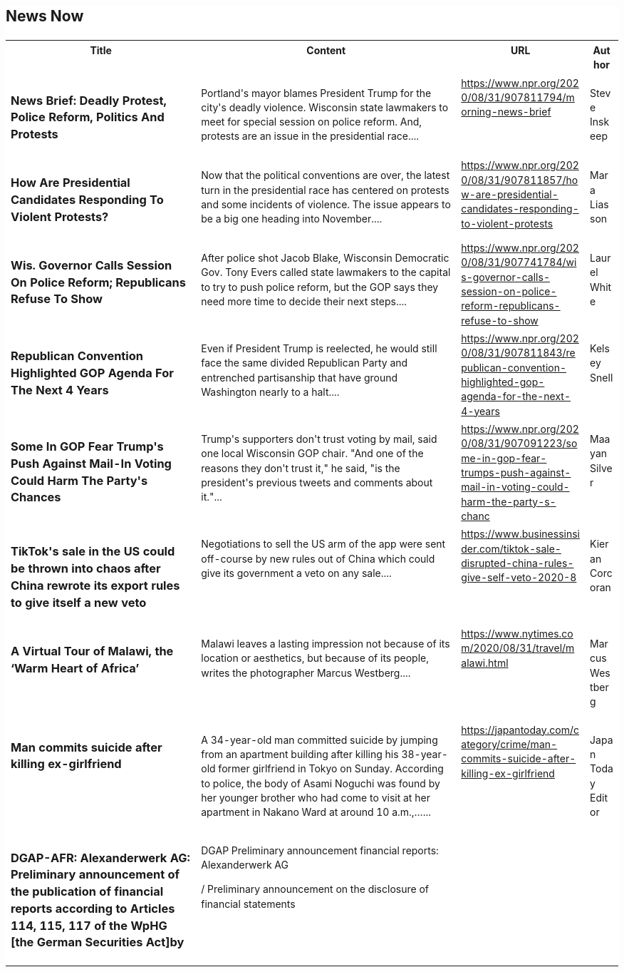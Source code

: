 <h2>News Now</h2><table><tr><th>Title</th><th>Content</th><th>URL</th><th>Author</th></tr>
<tr><td><h3>News Brief: Deadly Protest, Police Reform, Politics And Protests</h3></td><td><p>Portland&#39;s mayor blames President Trump for the city&#39;s deadly violence. Wisconsin state lawmakers to meet for special session on police reform. And, protests are an issue in the presidential race....</p></td><td><a href=https://www.npr.org/2020/08/31/907811794/morning-news-brief>https://www.npr.org/2020/08/31/907811794/morning-news-brief</a></td><td><p>Steve Inskeep</p></td></tr><tr><td><h3>How Are Presidential Candidates Responding To Violent Protests?</h3></td><td><p>Now that the political conventions are over, the latest turn in the presidential race has centered on protests and some incidents of violence. The issue appears to be a big one heading into November....</p></td><td><a href=https://www.npr.org/2020/08/31/907811857/how-are-presidential-candidates-responding-to-violent-protests>https://www.npr.org/2020/08/31/907811857/how-are-presidential-candidates-responding-to-violent-protests</a></td><td><p>Mara Liasson</p></td></tr><tr><td><h3>Wis. Governor Calls Session On Police Reform; Republicans Refuse To Show</h3></td><td><p>After police shot Jacob Blake, Wisconsin Democratic Gov. Tony Evers called state lawmakers to the capital to try to push police reform, but the GOP says they need more time to decide their next steps....</p></td><td><a href=https://www.npr.org/2020/08/31/907741784/wis-governor-calls-session-on-police-reform-republicans-refuse-to-show>https://www.npr.org/2020/08/31/907741784/wis-governor-calls-session-on-police-reform-republicans-refuse-to-show</a></td><td><p>Laurel White</p></td></tr><tr><td><h3>Republican Convention Highlighted GOP Agenda For The Next 4 Years</h3></td><td><p>Even if President Trump is reelected, he would still face the same divided Republican Party and entrenched partisanship that have ground Washington nearly to a halt....</p></td><td><a href=https://www.npr.org/2020/08/31/907811843/republican-convention-highlighted-gop-agenda-for-the-next-4-years>https://www.npr.org/2020/08/31/907811843/republican-convention-highlighted-gop-agenda-for-the-next-4-years</a></td><td><p>Kelsey Snell</p></td></tr><tr><td><h3>Some In GOP Fear Trump&#39;s Push Against Mail-In Voting Could Harm The Party&#39;s Chances</h3></td><td><p>Trump&#39;s supporters don&#39;t trust voting by mail, said one local Wisconsin GOP chair. &#34;And one of the reasons they don&#39;t trust it,&#34; he said, &#34;is the president&#39;s previous tweets and comments about it.&#34;...</p></td><td><a href=https://www.npr.org/2020/08/31/907091223/some-in-gop-fear-trumps-push-against-mail-in-voting-could-harm-the-party-s-chanc>https://www.npr.org/2020/08/31/907091223/some-in-gop-fear-trumps-push-against-mail-in-voting-could-harm-the-party-s-chanc</a></td><td><p>Maayan Silver</p></td></tr><tr><td><h3>TikTok&#39;s sale in the US could be thrown into chaos after China rewrote its export rules to give itself a new veto</h3></td><td><p>Negotiations to sell the US arm of the app were sent off-course by new rules out of China which could give its government a veto on any sale....</p></td><td><a href=https://www.businessinsider.com/tiktok-sale-disrupted-china-rules-give-self-veto-2020-8>https://www.businessinsider.com/tiktok-sale-disrupted-china-rules-give-self-veto-2020-8</a></td><td><p>Kieran Corcoran</p></td></tr><tr><td><h3>A Virtual Tour of Malawi, the ‘Warm Heart of Africa’</h3></td><td><p>Malawi leaves a lasting impression not because of its location or aesthetics, but because of its people, writes the photographer Marcus Westberg....</p></td><td><a href=https://www.nytimes.com/2020/08/31/travel/malawi.html>https://www.nytimes.com/2020/08/31/travel/malawi.html</a></td><td><p>Marcus Westberg</p></td></tr><tr><td><h3>Man commits suicide after killing ex-girlfriend</h3></td><td><p>A 34-year-old man committed suicide by jumping from an apartment building after killing his 38-year-old former girlfriend in Tokyo on Sunday. According to police, the body of Asami Noguchi was found by her younger brother who had come to visit at her apartment in Nakano Ward at around 10 a.m.,…...</p></td><td><a href=https://japantoday.com/category/crime/man-commits-suicide-after-killing-ex-girlfriend>https://japantoday.com/category/crime/man-commits-suicide-after-killing-ex-girlfriend</a></td><td><p>Japan Today Editor</p></td></tr><tr><td><h3>DGAP-AFR: Alexanderwerk AG: Preliminary announcement of the publication of financial reports according to Articles 114, 115, 117 of the WpHG [the German Securities Act]by</h3></td><td><p>DGAP Preliminary announcement financial reports: Alexanderwerk AG


 / Preliminary announcement on the disclosure of financial statements
